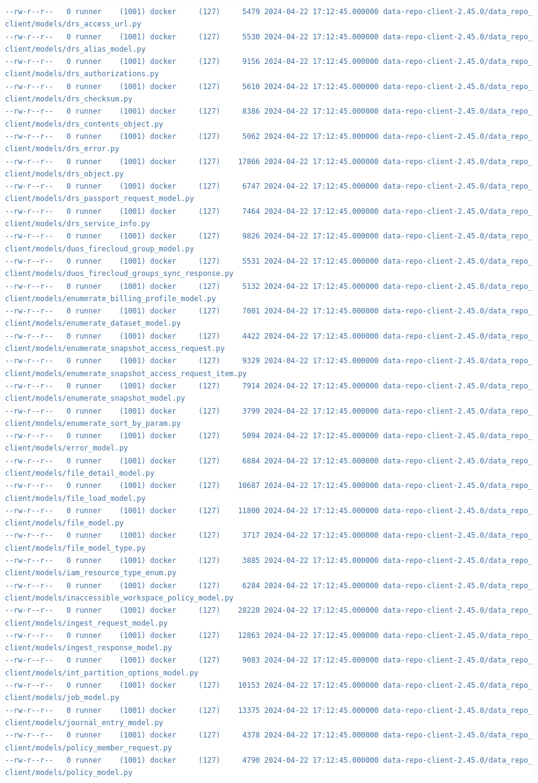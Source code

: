 ```diff
--rw-r--r--   0 runner    (1001) docker     (127)     5479 2024-04-22 17:12:45.000000 data-repo-client-2.45.0/data_repo_client/models/drs_access_url.py
--rw-r--r--   0 runner    (1001) docker     (127)     5530 2024-04-22 17:12:45.000000 data-repo-client-2.45.0/data_repo_client/models/drs_alias_model.py
--rw-r--r--   0 runner    (1001) docker     (127)     9156 2024-04-22 17:12:45.000000 data-repo-client-2.45.0/data_repo_client/models/drs_authorizations.py
--rw-r--r--   0 runner    (1001) docker     (127)     5610 2024-04-22 17:12:45.000000 data-repo-client-2.45.0/data_repo_client/models/drs_checksum.py
--rw-r--r--   0 runner    (1001) docker     (127)     8386 2024-04-22 17:12:45.000000 data-repo-client-2.45.0/data_repo_client/models/drs_contents_object.py
--rw-r--r--   0 runner    (1001) docker     (127)     5062 2024-04-22 17:12:45.000000 data-repo-client-2.45.0/data_repo_client/models/drs_error.py
--rw-r--r--   0 runner    (1001) docker     (127)    17866 2024-04-22 17:12:45.000000 data-repo-client-2.45.0/data_repo_client/models/drs_object.py
--rw-r--r--   0 runner    (1001) docker     (127)     6747 2024-04-22 17:12:45.000000 data-repo-client-2.45.0/data_repo_client/models/drs_passport_request_model.py
--rw-r--r--   0 runner    (1001) docker     (127)     7464 2024-04-22 17:12:45.000000 data-repo-client-2.45.0/data_repo_client/models/drs_service_info.py
--rw-r--r--   0 runner    (1001) docker     (127)     9826 2024-04-22 17:12:45.000000 data-repo-client-2.45.0/data_repo_client/models/duos_firecloud_group_model.py
--rw-r--r--   0 runner    (1001) docker     (127)     5531 2024-04-22 17:12:45.000000 data-repo-client-2.45.0/data_repo_client/models/duos_firecloud_groups_sync_response.py
--rw-r--r--   0 runner    (1001) docker     (127)     5132 2024-04-22 17:12:45.000000 data-repo-client-2.45.0/data_repo_client/models/enumerate_billing_profile_model.py
--rw-r--r--   0 runner    (1001) docker     (127)     7001 2024-04-22 17:12:45.000000 data-repo-client-2.45.0/data_repo_client/models/enumerate_dataset_model.py
--rw-r--r--   0 runner    (1001) docker     (127)     4422 2024-04-22 17:12:45.000000 data-repo-client-2.45.0/data_repo_client/models/enumerate_snapshot_access_request.py
--rw-r--r--   0 runner    (1001) docker     (127)     9329 2024-04-22 17:12:45.000000 data-repo-client-2.45.0/data_repo_client/models/enumerate_snapshot_access_request_item.py
--rw-r--r--   0 runner    (1001) docker     (127)     7914 2024-04-22 17:12:45.000000 data-repo-client-2.45.0/data_repo_client/models/enumerate_snapshot_model.py
--rw-r--r--   0 runner    (1001) docker     (127)     3799 2024-04-22 17:12:45.000000 data-repo-client-2.45.0/data_repo_client/models/enumerate_sort_by_param.py
--rw-r--r--   0 runner    (1001) docker     (127)     5094 2024-04-22 17:12:45.000000 data-repo-client-2.45.0/data_repo_client/models/error_model.py
--rw-r--r--   0 runner    (1001) docker     (127)     6884 2024-04-22 17:12:45.000000 data-repo-client-2.45.0/data_repo_client/models/file_detail_model.py
--rw-r--r--   0 runner    (1001) docker     (127)    10687 2024-04-22 17:12:45.000000 data-repo-client-2.45.0/data_repo_client/models/file_load_model.py
--rw-r--r--   0 runner    (1001) docker     (127)    11800 2024-04-22 17:12:45.000000 data-repo-client-2.45.0/data_repo_client/models/file_model.py
--rw-r--r--   0 runner    (1001) docker     (127)     3717 2024-04-22 17:12:45.000000 data-repo-client-2.45.0/data_repo_client/models/file_model_type.py
--rw-r--r--   0 runner    (1001) docker     (127)     3885 2024-04-22 17:12:45.000000 data-repo-client-2.45.0/data_repo_client/models/iam_resource_type_enum.py
--rw-r--r--   0 runner    (1001) docker     (127)     6284 2024-04-22 17:12:45.000000 data-repo-client-2.45.0/data_repo_client/models/inaccessible_workspace_policy_model.py
--rw-r--r--   0 runner    (1001) docker     (127)    28228 2024-04-22 17:12:45.000000 data-repo-client-2.45.0/data_repo_client/models/ingest_request_model.py
--rw-r--r--   0 runner    (1001) docker     (127)    12863 2024-04-22 17:12:45.000000 data-repo-client-2.45.0/data_repo_client/models/ingest_response_model.py
--rw-r--r--   0 runner    (1001) docker     (127)     9083 2024-04-22 17:12:45.000000 data-repo-client-2.45.0/data_repo_client/models/int_partition_options_model.py
--rw-r--r--   0 runner    (1001) docker     (127)    10153 2024-04-22 17:12:45.000000 data-repo-client-2.45.0/data_repo_client/models/job_model.py
--rw-r--r--   0 runner    (1001) docker     (127)    13375 2024-04-22 17:12:45.000000 data-repo-client-2.45.0/data_repo_client/models/journal_entry_model.py
--rw-r--r--   0 runner    (1001) docker     (127)     4378 2024-04-22 17:12:45.000000 data-repo-client-2.45.0/data_repo_client/models/policy_member_request.py
--rw-r--r--   0 runner    (1001) docker     (127)     4790 2024-04-22 17:12:45.000000 data-repo-client-2.45.0/data_repo_client/models/policy_model.py
```